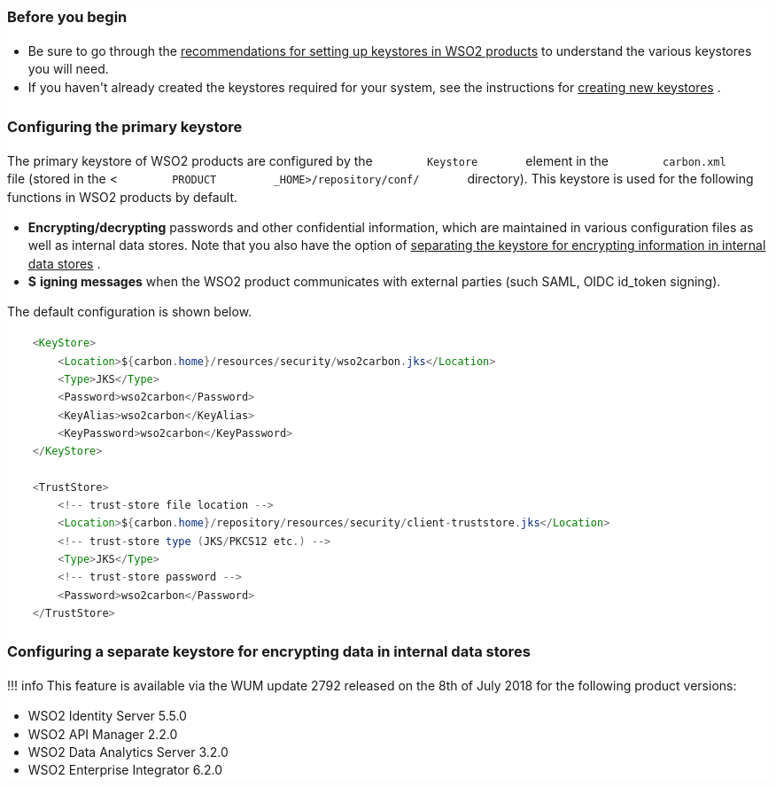 ### Before you begin

-   Be sure to go through the [recommendations for setting up keystores in WSO2 products](https://docs.wso2.com/display/ADMIN44x/Using+Asymmetric+Encryption#UsingAsymmetricEncryption-recommendations) to understand the various keystores you will need.
-   If you haven't already created the keystores required for your system, see the instructions for [creating new keystores](https://docs.wso2.com/display/ADMIN44x/Creating+New+Keystores) .

### Configuring the primary keystore

The primary keystore of WSO2 products are configured by the `         Keystore        ` element in the `         carbon.xml        ` file (stored in the &lt; `         PRODUCT         _HOME>/repository/conf/        ` directory). This keystore is used for the following functions in WSO2 products by default.

-   **Encrypting/decrypting** passwords and other confidential information, which are maintained in various configuration files as well as internal data stores. Note that you also have the option of [separating the keystore for encrypting information in internal data stores](#admin_ConfiguringKeystoresinWSO2Products-second_keystore_internal_data) .
-   **S** **igning messages** when the WSO2 product communicates with external parties (such SAML, OIDC id\_token signing).

The default configuration is shown below.

``` java
    <KeyStore>
        <Location>${carbon.home}/resources/security/wso2carbon.jks</Location>
        <Type>JKS</Type>
        <Password>wso2carbon</Password>
        <KeyAlias>wso2carbon</KeyAlias>
        <KeyPassword>wso2carbon</KeyPassword>
    </KeyStore>
     
    <TrustStore>
        <!-- trust-store file location -->
        <Location>${carbon.home}/repository/resources/security/client-truststore.jks</Location>
        <!-- trust-store type (JKS/PKCS12 etc.) -->
        <Type>JKS</Type> 
        <!-- trust-store password -->
        <Password>wso2carbon</Password>
    </TrustStore>
```

### Configuring a separate keystore for encrypting data in internal data stores

!!! info
This feature is available via the WUM update 2792 released on the 8th of July 2018 for the following product versions:

-   WSO2 Identity Server 5.5.0
-   WSO2 API Manager 2.2.0
-   WSO2 Data Analytics Server 3.2.0
-   WSO2 Enterprise Integrator 6.2.0
